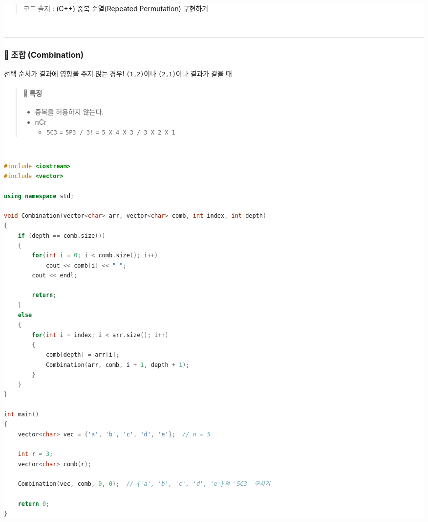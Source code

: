 > 코드 출저 : [(C++) 중복 순열(Repeated Permutation) 구현하기](https://ansohxxn.github.io/algorithm/repeated-permutation/)

<br>

---

### 💠 조합 (Combination)

선택 순서가 결과에 영향을 주지 않는 경우! `(1,2)`이나 `(2,1)`이나 결과가 같을 때

> #### 📌 특징
> 
> * 중복을 허용하지 않는다.
> * nCr
>     * `5C3` = `5P3 / 3!` =  `5 X 4 X 3 / 3 X 2 X 1` 

<br>

``` cpp
#include <iostream>
#include <vector>

using namespace std;

void Combination(vector<char> arr, vector<char> comb, int index, int depth)
{
    if (depth == comb.size())
    {
        for(int i = 0; i < comb.size(); i++)
            cout << comb[i] << " ";
        cout << endl;
        
        return;
    }
    else
    {
        for(int i = index; i < arr.size(); i++)
        {
            comb[depth] = arr[i];
            Combination(arr, comb, i + 1, depth + 1);
        }
    }
}

int main()
{
    vector<char> vec = {'a', 'b', 'c', 'd', 'e'};  // n = 5
    
    int r = 3;
    vector<char> comb(r);
    
    Combination(vec, comb, 0, 0);  // {'a', 'b', 'c', 'd', 'e'}의 '5C3' 구하기 

    return 0;
}
```
